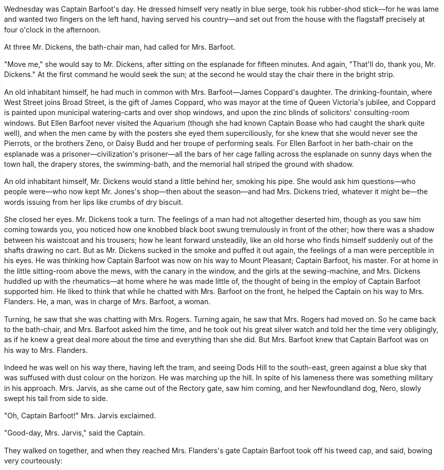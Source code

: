 Wednesday was Captain Barfoot's day. He dressed himself very neatly in blue serge, took his rubber-shod stick—for he was lame and wanted two fingers on the left hand, having served his country—and set out from the house with the flagstaff precisely at four o'clock in the afternoon.

At three Mr. Dickens, the bath-chair man, had called for Mrs. Barfoot.

"Move me," she would say to Mr. Dickens, after sitting on the esplanade for fifteen minutes. And again, "That'll do, thank you, Mr. Dickens." At the first command he would seek the sun; at the second he would stay the chair there in the bright strip.

An old inhabitant himself, he had much in common with Mrs. Barfoot—James Coppard's daughter. The drinking-fountain, where West Street joins Broad Street, is the gift of James Coppard, who was mayor at the time of Queen Victoria's jubilee, and Coppard is painted upon municipal watering-carts and over shop windows, and upon the zinc blinds of solicitors' consulting-room windows. But Ellen Barfoot never visited the Aquarium (though she had known Captain Boase who had caught the shark quite well), and when the men came by with the posters she eyed them superciliously, for she knew that she would never see the Pierrots, or the brothers Zeno, or Daisy Budd and her troupe of performing seals. For Ellen Barfoot in her bath-chair on the esplanade was a prisoner—civilization's prisoner—all the bars of her cage falling across the esplanade on sunny days when the town hall, the drapery stores, the swimming-bath, and the memorial hall striped the ground with shadow.

An old inhabitant himself, Mr. Dickens would stand a little behind her, smoking his pipe. She would ask him questions—who people were—who now kept Mr. Jones's shop—then about the season—and had Mrs. Dickens tried, whatever it might be—the words issuing from her lips like crumbs of dry biscuit.

She closed her eyes. Mr. Dickens took a turn. The feelings of a man had not altogether deserted him, though as you saw him coming towards you, you noticed how one knobbed black boot swung tremulously in front of the other; how there was a shadow between his waistcoat and his trousers; how he leant forward unsteadily, like an old horse who finds himself suddenly out of the shafts drawing no cart. But as Mr. Dickens sucked in the smoke and puffed it out again, the feelings of a man were perceptible in his eyes. He was thinking how Captain Barfoot was now on his way to Mount Pleasant; Captain Barfoot, his master. For at home in the little sitting-room above the mews, with the canary in the window, and the girls at the sewing-machine, and Mrs. Dickens huddled up with the rheumatics—at home where he was made little of, the thought of being in the employ of Captain Barfoot supported him. He liked to think that while he chatted with Mrs. Barfoot on the front, he helped the Captain on his way to Mrs. Flanders. He, a man, was in charge of Mrs. Barfoot, a woman.

Turning, he saw that she was chatting with Mrs. Rogers. Turning again, he saw that Mrs. Rogers had moved on. So he came back to the bath-chair, and Mrs. Barfoot asked him the time, and he took out his great silver watch and told her the time very obligingly, as if he knew a great deal more about the time and everything than she did. But Mrs. Barfoot knew that Captain Barfoot was on his way to Mrs. Flanders.

Indeed he was well on his way there, having left the tram, and seeing Dods Hill to the south-east, green against a blue sky that was suffused with dust colour on the horizon. He was marching up the hill. In spite of his lameness there was something military in his approach. Mrs. Jarvis, as she came out of the Rectory gate, saw him coming, and her Newfoundland dog, Nero, slowly swept his tail from side to side.

"Oh, Captain Barfoot!" Mrs. Jarvis exclaimed.

"Good-day, Mrs. Jarvis," said the Captain.

They walked on together, and when they reached Mrs. Flanders's gate Captain Barfoot took off his tweed cap, and said, bowing very courteously:
